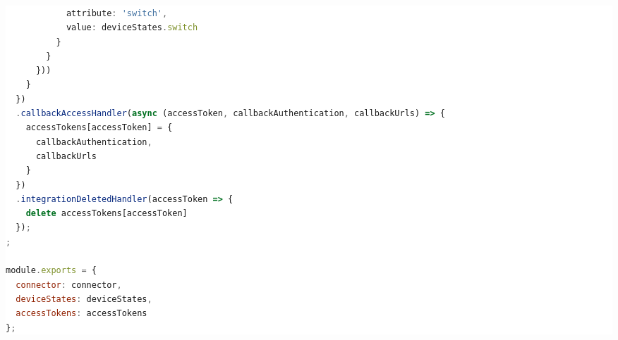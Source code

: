 ```javascript
            attribute: 'switch',
            value: deviceStates.switch
          }
        }
      }))
    }
  })
  .callbackAccessHandler(async (accessToken, callbackAuthentication, callbackUrls) => {
    accessTokens[accessToken] = {
      callbackAuthentication,
      callbackUrls
    }
  })
  .integrationDeletedHandler(accessToken => {
    delete accessTokens[accessToken]
  });
;

module.exports = {
  connector: connector,
  deviceStates: deviceStates,
  accessTokens: accessTokens
};
```
